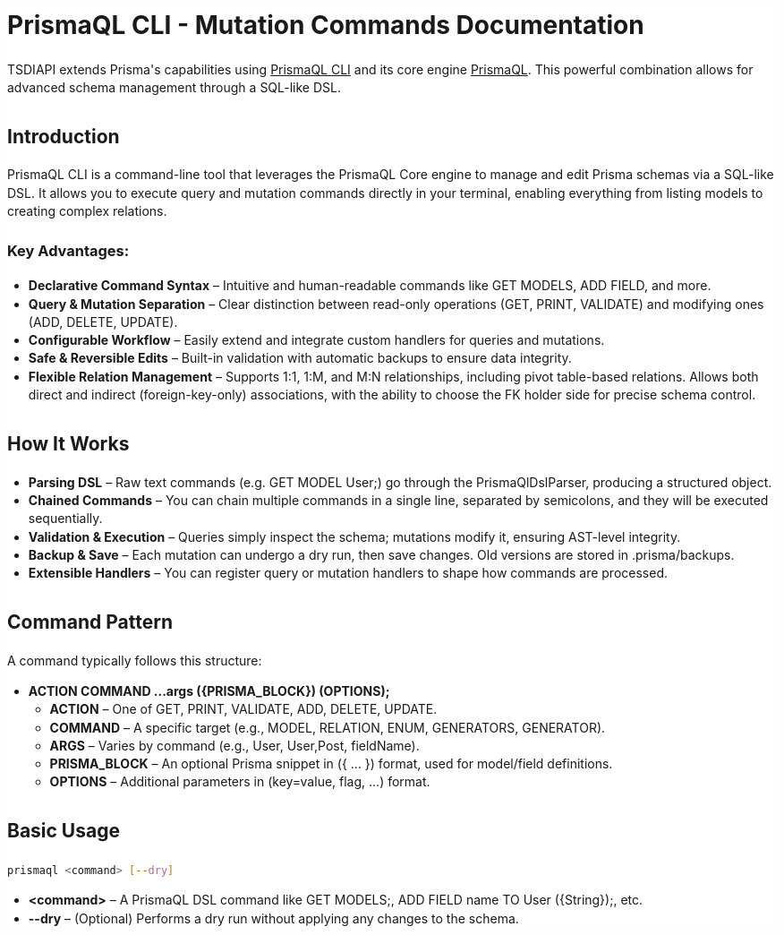# PrismaQL CLI - Mutation Commands Documentation
TSDIAPI extends Prisma's capabilities using [PrismaQL CLI](https://github.com/unbywyd/prismaql-cli) and its core engine [PrismaQL](https://github.com/unbywyd/prismaql). This powerful combination allows for advanced schema management through a SQL-like DSL.



## Introduction
PrismaQL CLI is a command-line tool that leverages the PrismaQL Core engine to manage and edit Prisma schemas via a SQL-like DSL. It allows you to execute query and mutation commands directly in your terminal, enabling everything from listing models to creating complex relations.

### Key Advantages:
- **Declarative Command Syntax** – Intuitive and human-readable commands like GET MODELS, ADD FIELD, and more.
- **Query & Mutation Separation** – Clear distinction between read-only operations (GET, PRINT, VALIDATE) and modifying ones (ADD, DELETE, UPDATE).
- **Configurable Workflow** – Easily extend and integrate custom handlers for queries and mutations.
- **Safe & Reversible Edits** – Built-in validation with automatic backups to ensure data integrity.
- **Flexible Relation Management** – Supports 1:1, 1:M, and M:N relationships, including pivot table-based relations. Allows both direct and indirect (foreign-key-only) associations, with the ability to choose the FK holder side for precise schema control.

## How It Works
- **Parsing DSL** – Raw text commands (e.g. GET MODEL User;) go through the PrismaQlDslParser, producing a structured object.
- **Chained Commands** – You can chain multiple commands in a single line, separated by semicolons, and they will be executed sequentially.
- **Validation & Execution** – Queries simply inspect the schema; mutations modify it, ensuring AST-level integrity.
- **Backup & Save** – Each mutation can undergo a dry run, then save changes. Old versions are stored in .prisma/backups.
- **Extensible Handlers** – You can register query or mutation handlers to shape how commands are processed.

 
## Command Pattern
A command typically follows this structure:

- **ACTION COMMAND ...args (\{PRISMA_BLOCK\}) (OPTIONS);**
  - **ACTION** – One of GET, PRINT, VALIDATE, ADD, DELETE, UPDATE.
  - **COMMAND** – A specific target (e.g., MODEL, RELATION, ENUM, GENERATORS, GENERATOR).
  - **ARGS** – Varies by command (e.g., User, User,Post, fieldName).
  - **PRISMA_BLOCK** – An optional Prisma snippet in (\{ ... \}) format, used for model/field definitions.
  - **OPTIONS** – Additional parameters in (key=value, flag, ...) format.

## Basic Usage
```bash
prismaql <command> [--dry]
```
- **\<command\>** – A PrismaQL DSL command like GET MODELS;, ADD FIELD name TO User (\{String\});, etc.
- **--dry** – (Optional) Performs a dry run without applying any changes to the schema.
